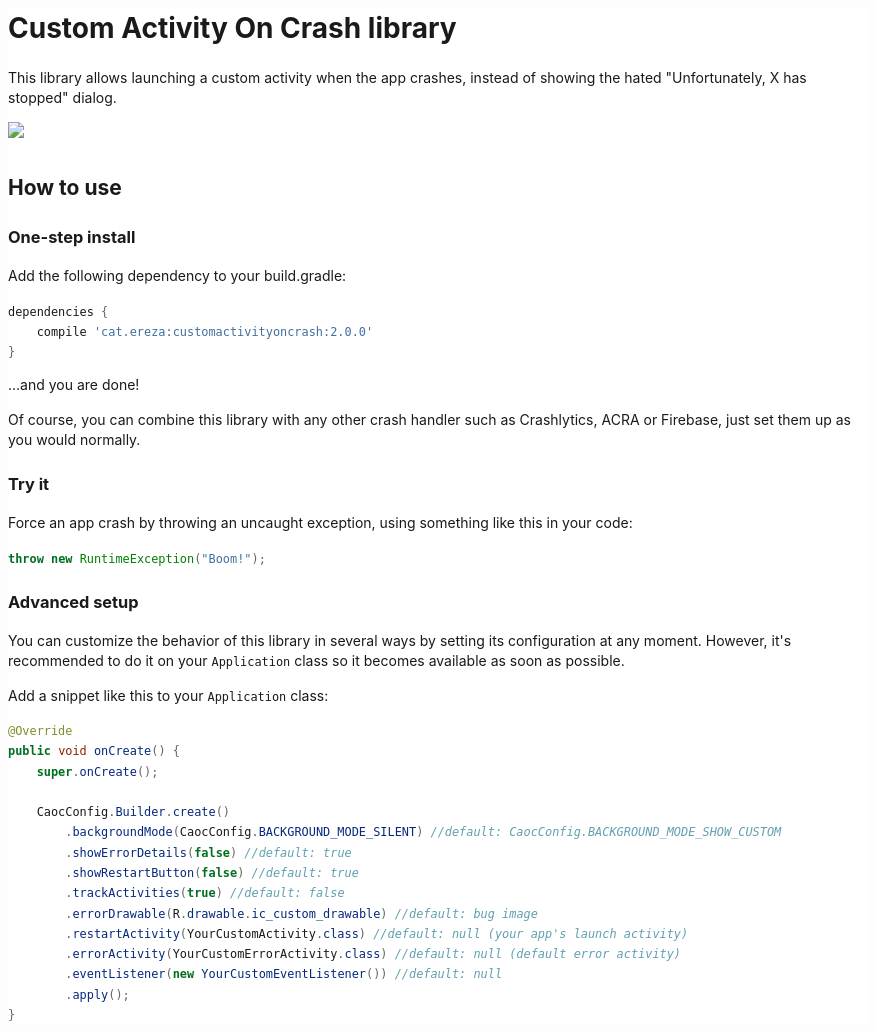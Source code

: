 # Custom Activity On Crash library

This library allows launching a custom activity when the app crashes, instead of showing the hated "Unfortunately, X has stopped" dialog.

![](https://github.com/Ereza/CustomActivityOnCrash/blob/master/images/frontpage.png)

## How to use

### One-step install

Add the following dependency to your build.gradle:
```gradle
dependencies {
    compile 'cat.ereza:customactivityoncrash:2.0.0'
}
```

...and you are done!

Of course, you can combine this library with any other crash handler such as Crashlytics, ACRA or Firebase, just set them up as you would normally.

### Try it

Force an app crash by throwing an uncaught exception, using something like this in your code:
```java
throw new RuntimeException("Boom!");
```

### Advanced setup

You can customize the behavior of this library in several ways by setting its configuration at any moment.
However, it's recommended to do it on your `Application` class so it becomes available as soon as possible.

Add a snippet like this to your `Application` class:
```java
@Override
public void onCreate() {
    super.onCreate();

    CaocConfig.Builder.create()
        .backgroundMode(CaocConfig.BACKGROUND_MODE_SILENT) //default: CaocConfig.BACKGROUND_MODE_SHOW_CUSTOM
        .showErrorDetails(false) //default: true
        .showRestartButton(false) //default: true
        .trackActivities(true) //default: false
        .errorDrawable(R.drawable.ic_custom_drawable) //default: bug image
        .restartActivity(YourCustomActivity.class) //default: null (your app's launch activity)
        .errorActivity(YourCustomErrorActivity.class) //default: null (default error activity)
        .eventListener(new YourCustomEventListener()) //default: null
        .apply();
}
```
